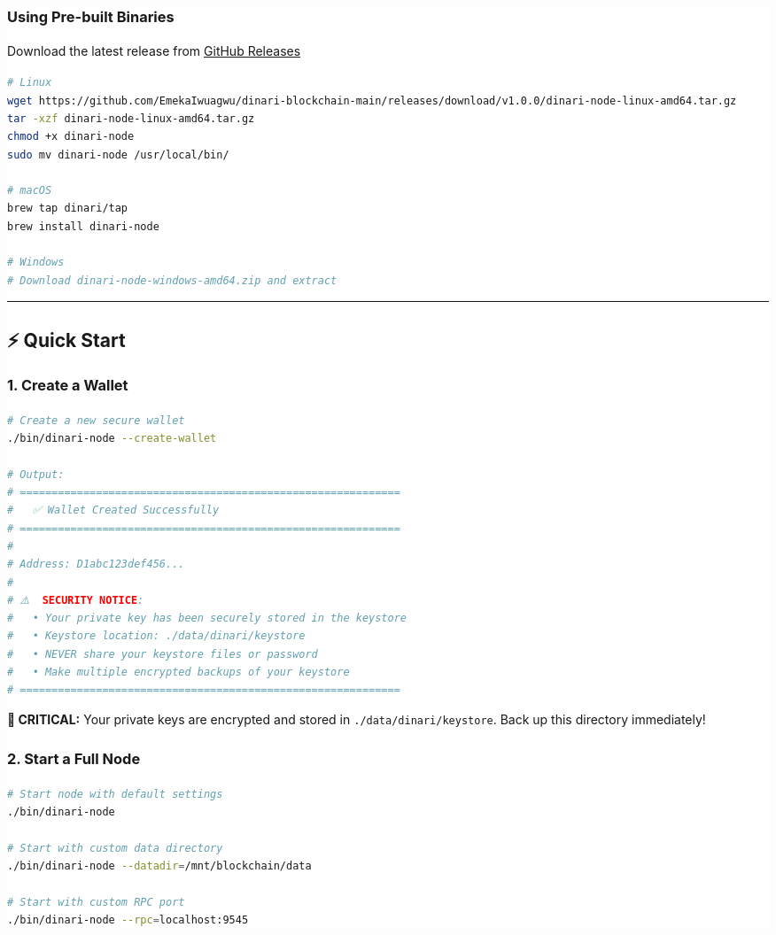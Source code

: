 ### Using Pre-built Binaries

Download the latest release from [GitHub Releases](https://github.com/EmekaIwuagwu/dinari-blockchain-main/releases)

```bash
# Linux
wget https://github.com/EmekaIwuagwu/dinari-blockchain-main/releases/download/v1.0.0/dinari-node-linux-amd64.tar.gz
tar -xzf dinari-node-linux-amd64.tar.gz
chmod +x dinari-node
sudo mv dinari-node /usr/local/bin/

# macOS
brew tap dinari/tap
brew install dinari-node

# Windows
# Download dinari-node-windows-amd64.zip and extract
```

---

## ⚡ Quick Start

### 1. Create a Wallet

```bash
# Create a new secure wallet
./bin/dinari-node --create-wallet

# Output:
# ============================================================
#   ✅ Wallet Created Successfully
# ============================================================
#
# Address: D1abc123def456...
#
# ⚠️  SECURITY NOTICE:
#   • Your private key has been securely stored in the keystore
#   • Keystore location: ./data/dinari/keystore
#   • NEVER share your keystore files or password
#   • Make multiple encrypted backups of your keystore
# ============================================================
```

**🔴 CRITICAL:** Your private keys are encrypted and stored in `./data/dinari/keystore`. Back up this directory immediately!

### 2. Start a Full Node

```bash
# Start node with default settings
./bin/dinari-node

# Start with custom data directory
./bin/dinari-node --datadir=/mnt/blockchain/data

# Start with custom RPC port
./bin/dinari-node --rpc=localhost:9545
```
